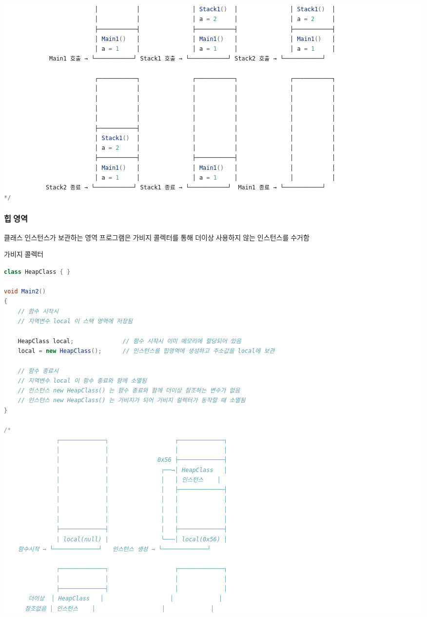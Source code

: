 ```csharp
                          │           │               │ Stack1()  │               │ Stack1()  │
                          │           │               │ a = 2     │               │ a = 2     │
                          ├───────────┤               ├───────────┤               ├───────────┤
                          │ Main1()   │               │ Main1()   │               │ Main1()   │
                          │ a = 1     │               │ a = 1     │               │ a = 1     │
             Main1 호출 → └───────────┘ Stack1 호출 → └───────────┘ Stack2 호출 → └───────────┘

                          ┌───────────┐               ┌───────────┐               ┌───────────┐
                          │           │               │           │               │           │
                          │           │               │           │               │           │
                          │           │               │           │               │           │
                          │           │               │           │               │           │
                          ├───────────┤               │           │               │           │
                          │ Stack1()  │               │           │               │           │
                          │ a = 2     │               │           │               │           │
                          ├───────────┤               ├───────────┤               │           │
                          │ Main1()   │               │ Main1()   │               │           │
                          │ a = 1     │               │ a = 1     │               │           │
            Stack2 종료 → └───────────┘ Stack1 종료 → └───────────┘  Main1 종료 → └───────────┘
*/
```

### 힙 영역
클래스 인스턴스가 보관하는 영역
프로그램은 가비지 콜렉터를 통해 더이상 사용하지 않는 인스턴스를 수거함

가비지 콜렉터
```csharp
class HeapClass { }

void Main2()
{
	// 함수 시작시
	// 지역변수 local 이 스택 영역에 저장됨

	HeapClass local;              // 함수 시작시 이미 메모리에 할당되어 있음
	local = new HeapClass();      // 인스턴스를 힙영역에 생성하고 주소값을 local에 보관

	// 함수 종료시
	// 지역변수 local 이 함수 종료와 함께 소멸됨
	// 인스턴스 new HeapClass() 는 함수 종료와 함께 더이상 참조하는 변수가 없음
	// 인스턴스 new HeapClass() 는 가비지가 되어 가비지 컬렉터가 동작할 때 소멸됨
}

/*
			   ┌─────────────┐                   ┌─────────────┐
			   │             │                   │             │
			   │             │              0x56 ├─────────────┤
			   │             │               ┌──→│ HeapClass   │
			   │             │               │   │ 인스턴스    │
			   │             │               │   ├─────────────┤
			   │             │               │   │             │
			   │             │               │   │             │
			   │             │               │   │             │
			   ├─────────────┤               │   ├─────────────┤
			   | local(null) |               └───│ local(0x56) │
	함수시작 → └─────────────┘   인스턴스 생성 → └─────────────┘
								 
			   ┌─────────────┐                   ┌─────────────┐
			   │             │                   │             │
			   ├─────────────┤                   │             │
	   더이상  │ HeapClass   │                   │             │
	  참조없음 │ 인스턴스    │                   │             │
```